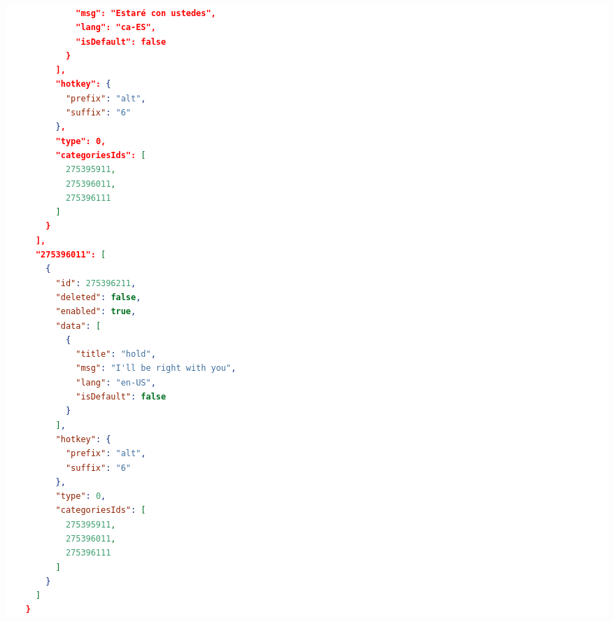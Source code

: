```json
              "msg": "Estaré con ustedes",
              "lang": "ca-ES",
              "isDefault": false
            }
          ],
          "hotkey": {
            "prefix": "alt",
            "suffix": "6"
          },
          "type": 0,
          "categoriesIds": [
            275395911,
            275396011,
            275396111
          ]
        }
      ],
      "275396011": [
        {
          "id": 275396211,
          "deleted": false,
          "enabled": true,
          "data": [
            {
              "title": "hold",
              "msg": "I'll be right with you",
              "lang": "en-US",
              "isDefault": false
            }
          ],
          "hotkey": {
            "prefix": "alt",
            "suffix": "6"
          },
          "type": 0,
          "categoriesIds": [
            275395911,
            275396011,
            275396111
          ]
        }
      ]
    }
```
